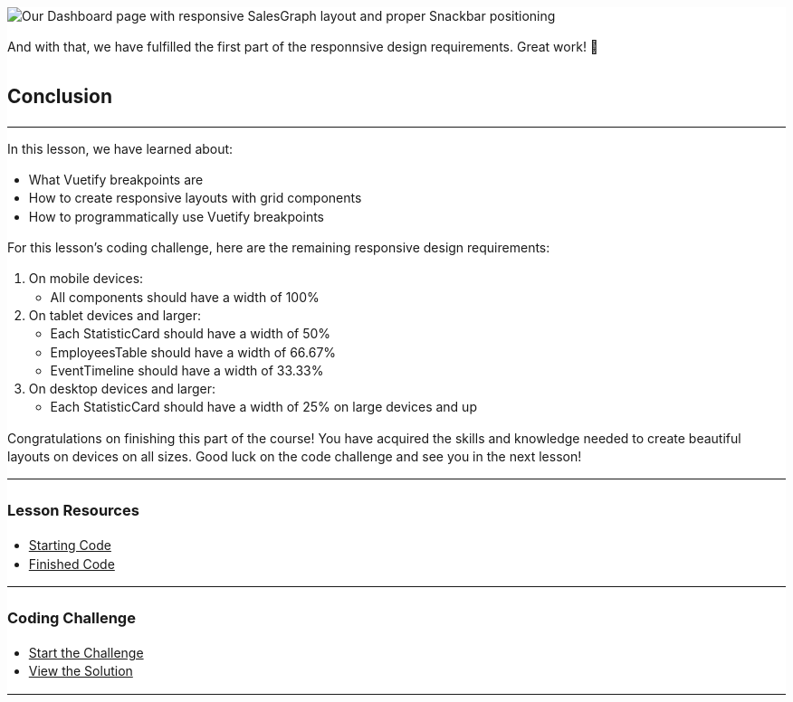 ![Our Dashboard page with responsive SalesGraph layout and proper Snackbar positioning](https://firebasestorage.googleapis.com/v0/b/vue-mastery.appspot.com/o/flamelink%2Fmedia%2F1568690111581_04-responsive-part-1-complete.gif?alt=media&token=13d20583-fcb3-40d5-a807-693e23a28e7a)

And with that, we have fulfilled the first part of the responnsive design requirements. Great work! 🎉

## Conclusion

------

In this lesson, we have learned about:

- What Vuetify breakpoints are
- How to create responsive layouts with grid components
- How to programmatically use Vuetify breakpoints

For this lesson’s coding challenge, here are the remaining responsive design requirements:

1. On mobile devices:
   - All components should have a width of 100%
2. On tablet devices and larger:
   - Each StatisticCard should have a width of 50%
   - EmployeesTable should have a width of 66.67%
   - EventTimeline should have a width of 33.33%
3. On desktop devices and larger:
   - Each StatisticCard should have a width of 25% on large devices and up

Congratulations on finishing this part of the course! You have  acquired the skills and knowledge needed to create beautiful layouts on  devices on all sizes. Good luck on the code challenge and see you in the next lesson!

---

### Lesson Resources

- [Starting Code](https://github.com/Code-Pop/beautify-with-vuetify/tree/Lesson-5-BEGIN)
- [Finished Code](https://github.com/Code-Pop/beautify-with-vuetify/tree/Lesson-5-FINISH)

---

### Coding Challenge

- [Start the Challenge](https://github.com/Code-Pop/beautify-with-vuetify/tree/Lesson-5CC-BEGIN)
- [View the Solution](https://github.com/Code-Pop/beautify-with-vuetify/tree/Lesson-5CC-FINISH)

---

